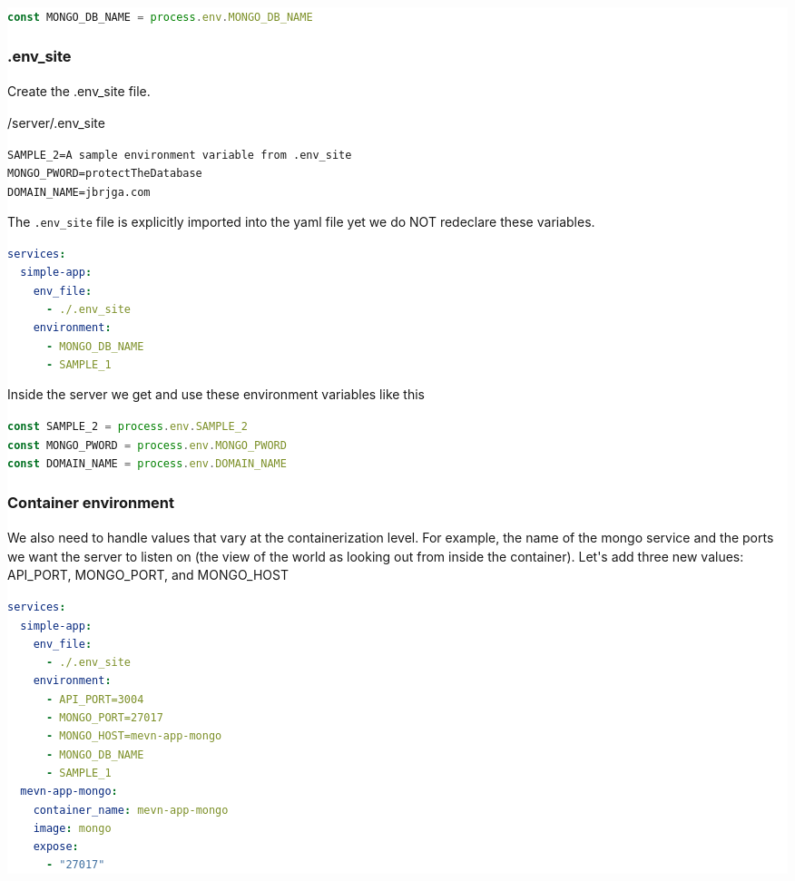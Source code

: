 ```js
const MONGO_DB_NAME = process.env.MONGO_DB_NAME
```

### .env_site
Create the .env_site file.  

/server/.env_site
```
SAMPLE_2=A sample environment variable from .env_site
MONGO_PWORD=protectTheDatabase
DOMAIN_NAME=jbrjga.com
```

The ```.env_site``` file is explicitly imported into the yaml file yet we do NOT redeclare these variables.
```yaml
services:
  simple-app:
    env_file:
      - ./.env_site
    environment:
      - MONGO_DB_NAME
      - SAMPLE_1
```

Inside the server we get and use these environment variables like this
```js
const SAMPLE_2 = process.env.SAMPLE_2
const MONGO_PWORD = process.env.MONGO_PWORD
const DOMAIN_NAME = process.env.DOMAIN_NAME
```

### Container environment

We also need to handle values that vary at the containerization level. For example, the name of the mongo service and
the ports we want the server to listen on (the view of the world as looking out from inside the container). Let's add three
new values: API_PORT, MONGO_PORT, and MONGO_HOST

```yaml
services:
  simple-app:
    env_file:
      - ./.env_site
    environment:
      - API_PORT=3004
      - MONGO_PORT=27017
      - MONGO_HOST=mevn-app-mongo
      - MONGO_DB_NAME
      - SAMPLE_1
  mevn-app-mongo:
    container_name: mevn-app-mongo
    image: mongo
    expose:
      - "27017"
```
